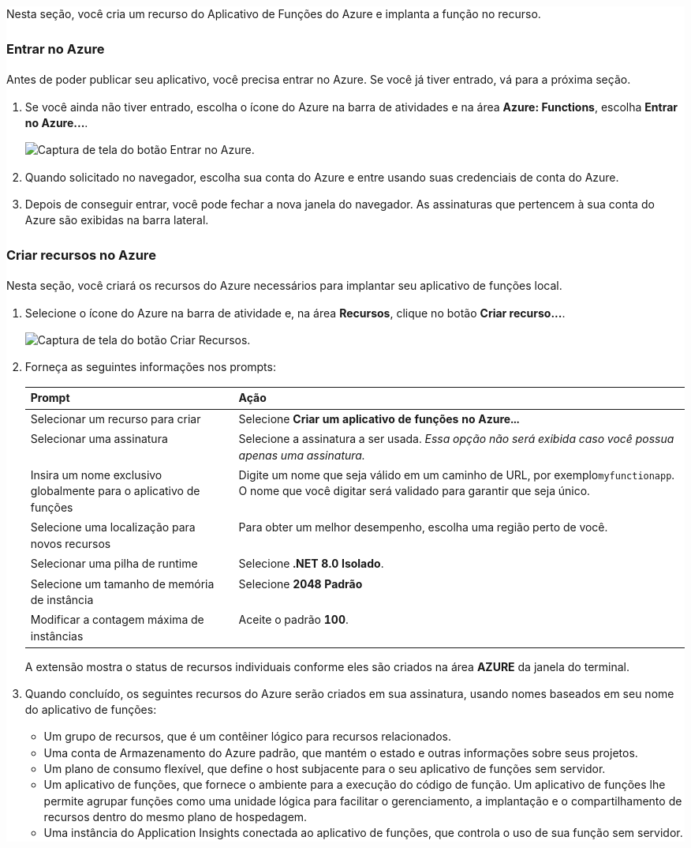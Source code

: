 Nesta seção, você cria um recurso do Aplicativo de Funções do Azure e implanta a função no recurso.

### Entrar no Azure

Antes de poder publicar seu aplicativo, você precisa entrar no Azure. Se você já tiver entrado, vá para a próxima seção.

1. Se você ainda não tiver entrado, escolha o ícone do Azure na barra de atividades e na área **Azure: Functions**, escolha **Entrar no Azure...**.

    ![Captura de tela do botão Entrar no Azure.](./media/06/functions-sign-into-azure.png)

1. Quando solicitado no navegador, escolha sua conta do Azure e entre usando suas credenciais de conta do Azure.

1. Depois de conseguir entrar, você pode fechar a nova janela do navegador. As assinaturas que pertencem à sua conta do Azure são exibidas na barra lateral.

### Criar recursos no Azure

Nesta seção, você criará os recursos do Azure necessários para implantar seu aplicativo de funções local.

1. Selecione o ícone do Azure na barra de atividade e, na área **Recursos**, clique no botão **Criar recurso...**.

    ![Captura de tela do botão Criar Recursos.](./media/06/create-resource.png)    

1. Forneça as seguintes informações nos prompts:

    | Prompt | Ação |
    |--|--|
    | Selecionar um recurso para criar | Selecione **Criar um aplicativo de funções no Azure...** |
    | Selecionar uma assinatura | Selecione a assinatura a ser usada. *Essa opção não será exibida caso você possua apenas uma assinatura.* |
    | Insira um nome exclusivo globalmente para o aplicativo de funções | Digite um nome que seja válido em um caminho de URL, por exemplo`myfunctionapp`. O nome que você digitar será validado para garantir que seja único. |
    | Selecione uma localização para novos recursos | Para obter um melhor desempenho, escolha uma região perto de você. |
    | Selecionar uma pilha de runtime | Selecione **.NET 8.0 Isolado**. |
    | Selecione um tamanho de memória de instância | Selecione **2048 Padrão** |
    | Modificar a contagem máxima de instâncias | Aceite o padrão **100**. |

    A extensão mostra o status de recursos individuais conforme eles são criados na área **AZURE** da janela do terminal.
    
1. Quando concluído, os seguintes recursos do Azure serão criados em sua assinatura, usando nomes baseados em seu nome do aplicativo de funções:

    * Um grupo de recursos, que é um contêiner lógico para recursos relacionados.
    * Uma conta de Armazenamento do Azure padrão, que mantém o estado e outras informações sobre seus projetos.
    * Um plano de consumo flexível, que define o host subjacente para o seu aplicativo de funções sem servidor.
    * Um aplicativo de funções, que fornece o ambiente para a execução do código de função. Um aplicativo de funções lhe permite agrupar funções como uma unidade lógica para facilitar o gerenciamento, a implantação e o compartilhamento de recursos dentro do mesmo plano de hospedagem.
    * Uma instância do Application Insights conectada ao aplicativo de funções, que controla o uso de sua função sem servidor.
